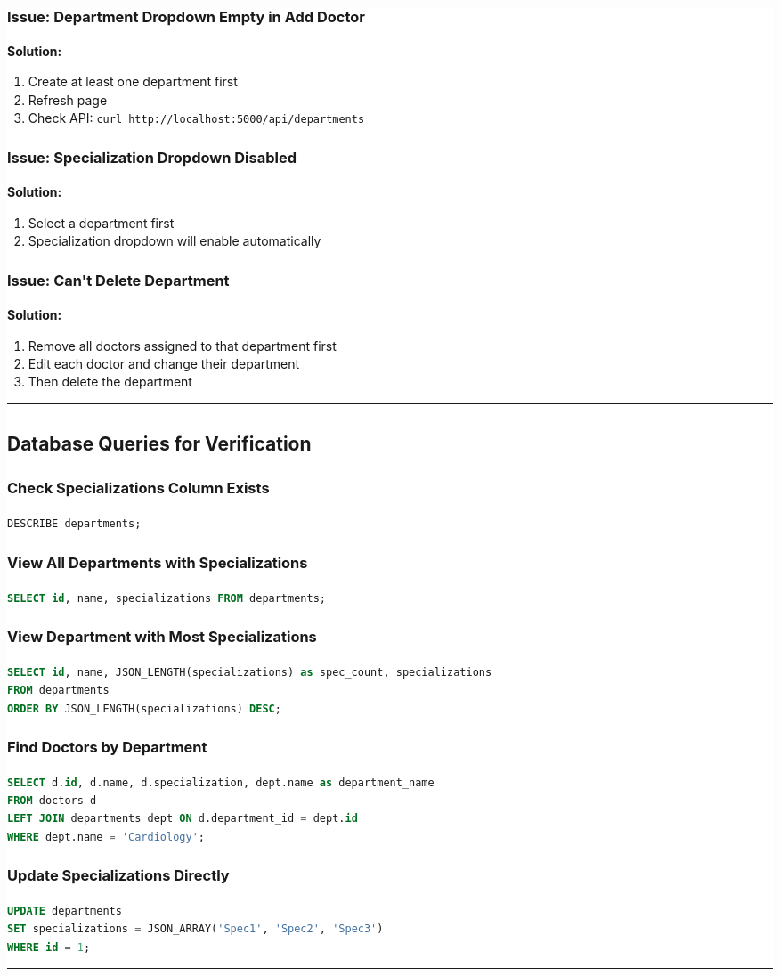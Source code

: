 ### Issue: Department Dropdown Empty in Add Doctor
**Solution:**
1. Create at least one department first
2. Refresh page
3. Check API: `curl http://localhost:5000/api/departments`

### Issue: Specialization Dropdown Disabled
**Solution:**
1. Select a department first
2. Specialization dropdown will enable automatically

### Issue: Can't Delete Department
**Solution:**
1. Remove all doctors assigned to that department first
2. Edit each doctor and change their department
3. Then delete the department

---

## Database Queries for Verification

### Check Specializations Column Exists
```sql
DESCRIBE departments;
```

### View All Departments with Specializations
```sql
SELECT id, name, specializations FROM departments;
```

### View Department with Most Specializations
```sql
SELECT id, name, JSON_LENGTH(specializations) as spec_count, specializations 
FROM departments 
ORDER BY JSON_LENGTH(specializations) DESC;
```

### Find Doctors by Department
```sql
SELECT d.id, d.name, d.specialization, dept.name as department_name
FROM doctors d
LEFT JOIN departments dept ON d.department_id = dept.id
WHERE dept.name = 'Cardiology';
```

### Update Specializations Directly
```sql
UPDATE departments
SET specializations = JSON_ARRAY('Spec1', 'Spec2', 'Spec3')
WHERE id = 1;
```

---
